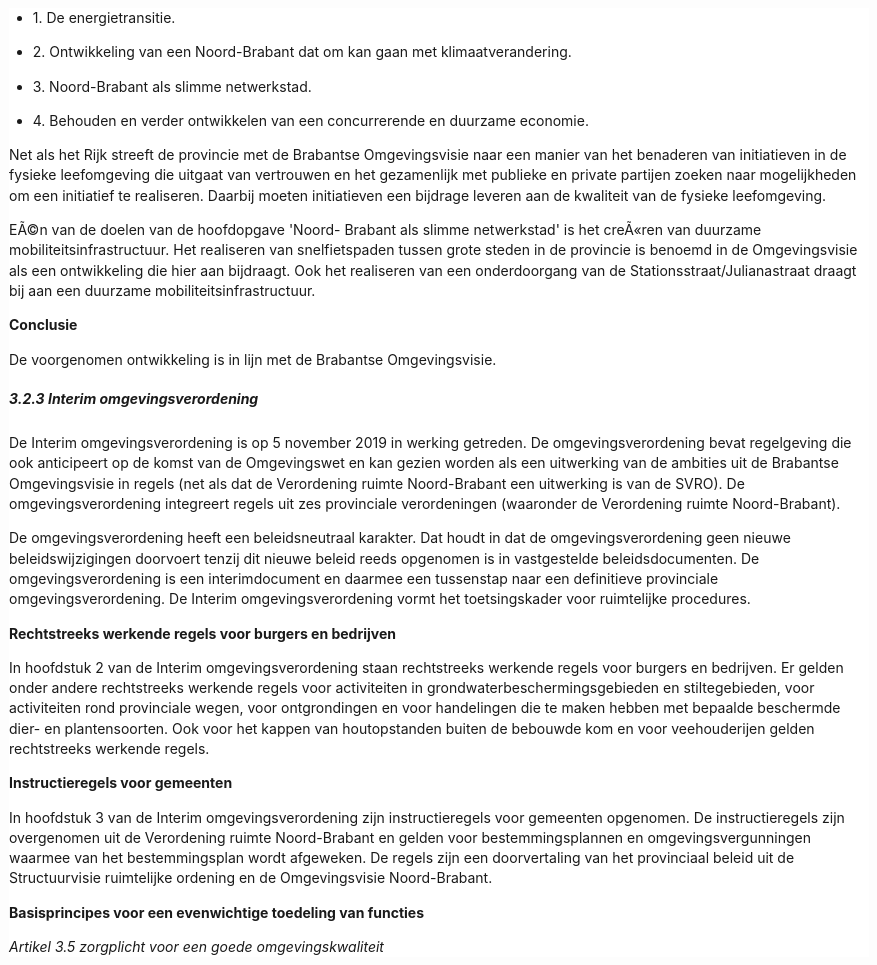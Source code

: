 * 1\. De energietransitie.

* 2\. Ontwikkeling van een Noord\-Brabant dat om kan gaan met klimaatverandering.

* 3\. Noord\-Brabant als slimme netwerkstad.

* 4\. Behouden en verder ontwikkelen van een concurrerende en duurzame economie.

Net als het Rijk streeft de provincie met de Brabantse Omgevingsvisie naar een manier van het benaderen van initiatieven in de fysieke leefomgeving die uitgaat van vertrouwen en het gezamenlijk met publieke en private partijen zoeken naar mogelijkheden om een initiatief te realiseren. Daarbij moeten initiatieven een bijdrage leveren aan de kwaliteit van de fysieke leefomgeving.

EÃ©n van de doelen van de hoofdopgave 'Noord\- Brabant als slimme netwerkstad' is het creÃ«ren van duurzame mobiliteitsinfrastructuur. Het realiseren van snelfietspaden tussen grote steden in de provincie is benoemd in de Omgevingsvisie als een ontwikkeling die hier aan bijdraagt. Ook het realiseren van een onderdoorgang van de Stationsstraat/Julianastraat draagt bij aan een duurzame mobiliteitsinfrastructuur.

**Conclusie**

De voorgenomen ontwikkeling is in lijn met de Brabantse Omgevingsvisie.

##### 3\.2\.3 Interim omgevingsverordening

De Interim omgevingsverordening is op 5 november 2019 in werking getreden. De omgevingsverordening bevat regelgeving die ook anticipeert op de komst van de Omgevingswet en kan gezien worden als een uitwerking van de ambities uit de Brabantse Omgevingsvisie in regels (net als dat de Verordening ruimte Noord\-Brabant een uitwerking is van de SVRO). De omgevingsverordening integreert regels uit zes provinciale verordeningen (waaronder de Verordening ruimte Noord\-Brabant).

De omgevingsverordening heeft een beleidsneutraal karakter. Dat houdt in dat de omgevingsverordening geen nieuwe beleidswijzigingen doorvoert tenzij dit nieuwe beleid reeds opgenomen is in vastgestelde beleidsdocumenten. De omgevingsverordening is een interimdocument en daarmee een tussenstap naar een definitieve provinciale omgevingsverordening. De Interim omgevingsverordening vormt het toetsingskader voor ruimtelijke procedures.

**Rechtstreeks werkende regels voor burgers en bedrijven**

In hoofdstuk 2 van de Interim omgevingsverordening staan rechtstreeks werkende regels voor burgers en bedrijven. Er gelden onder andere rechtstreeks werkende regels voor activiteiten in grondwaterbeschermingsgebieden en stiltegebieden, voor activiteiten rond provinciale wegen, voor ontgrondingen en voor handelingen die te maken hebben met bepaalde beschermde dier\- en plantensoorten. Ook voor het kappen van houtopstanden buiten de bebouwde kom en voor veehouderijen gelden rechtstreeks werkende regels.

**Instructieregels voor gemeenten**

In hoofdstuk 3 van de Interim omgevingsverordening zijn instructieregels voor gemeenten opgenomen. De instructieregels zijn overgenomen uit de Verordening ruimte Noord\-Brabant en gelden voor bestemmingsplannen en omgevingsvergunningen waarmee van het bestemmingsplan wordt afgeweken. De regels zijn een doorvertaling van het provinciaal beleid uit de Structuurvisie ruimtelijke ordening en de Omgevingsvisie Noord\-Brabant.

**Basisprincipes voor een evenwichtige toedeling van functies**

*Artikel 3\.5 zorgplicht voor een goede omgevingskwaliteit*
